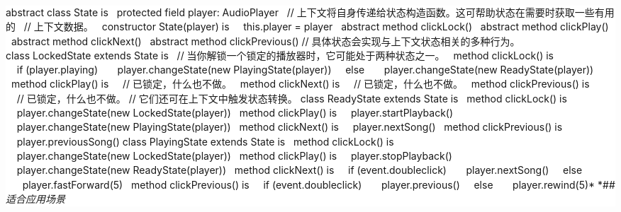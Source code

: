 abstract class State is
  protected field player: AudioPlayer
  // 上下文将自身传递给状态构造函数。这可帮助状态在需要时获取一些有用的
  // 上下文数据。
  constructor State(player) is
    this.player = player
  abstract method clickLock()
  abstract method clickPlay()
  abstract method clickNext()
  abstract method clickPrevious()
// 具体状态会实现与上下文状态相关的多种行为。
class LockedState extends State is
  // 当你解锁一个锁定的播放器时，它可能处于两种状态之一。
  method clickLock() is
    if (player.playing)
      player.changeState(new PlayingState(player))
    else
      player.changeState(new ReadyState(player))
  method clickPlay() is
    // 已锁定，什么也不做。
  method clickNext() is
    // 已锁定，什么也不做。
  method clickPrevious() is
    // 已锁定，什么也不做。
// 它们还可在上下文中触发状态转换。
class ReadyState extends State is
  method clickLock() is
    player.changeState(new LockedState(player))
  method clickPlay() is
    player.startPlayback()
    player.changeState(new PlayingState(player))
  method clickNext() is
    player.nextSong()
  method clickPrevious() is
    player.previousSong()
class PlayingState extends State is
  method clickLock() is
    player.changeState(new LockedState(player))
  method clickPlay() is
    player.stopPlayback()
    player.changeState(new ReadyState(player))
  method clickNext() is
    if (event.doubleclick)
      player.nextSong()
    else
      player.fastForward(5)
  method clickPrevious() is
    if (event.doubleclick)
      player.previous()
    else
      player.rewind(5)* *## *适合应用场景*
